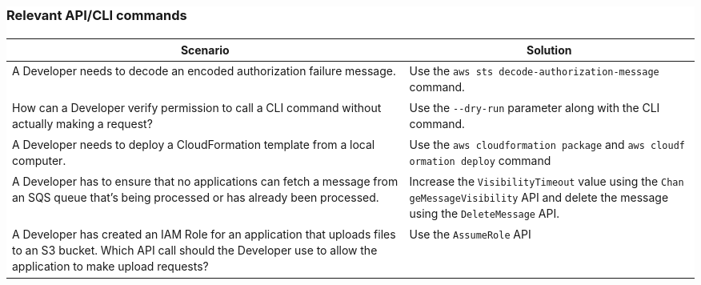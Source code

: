 ### Relevant API/CLI commands

| Scenario                                                     | Solution                                                     |
| ------------------------------------------------------------ | ------------------------------------------------------------ |
| A Developer needs to decode an encoded authorization failure message. | Use the `aws sts decode-authorization-message` command.      |
| How can a Developer verify permission to call a CLI command without actually making a request? | Use the `--dry-run` parameter along with the CLI command.    |
| A Developer needs to deploy a CloudFormation template from a local computer. | Use the `aws cloudformation package` and `aws cloudformation deploy` command |
| A Developer has to ensure that no applications can fetch a message from an SQS queue that’s being processed or has already been processed. | Increase the `VisibilityTimeout` value using the `ChangeMessageVisibility` API and delete the message using the `DeleteMessage` API. |
| A Developer has created an IAM Role for an application that uploads files to an S3 bucket. Which API call should the Developer use to allow the application to make upload requests? | Use the `AssumeRole` API                                     |

